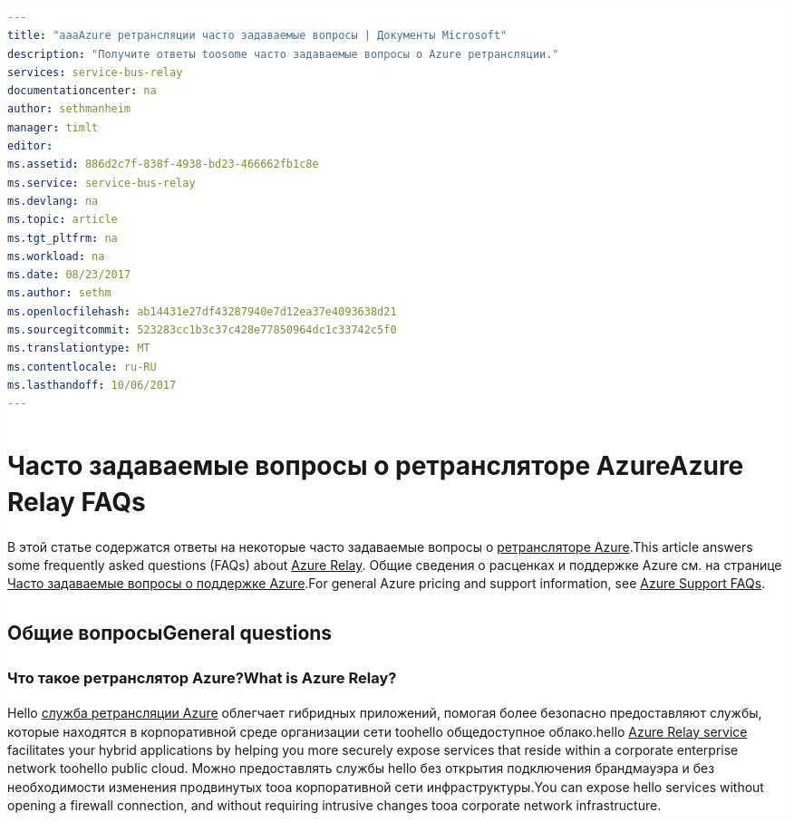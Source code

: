 ```yaml
---
title: "aaaAzure ретрансляции часто задаваемые вопросы | Документы Microsoft"
description: "Получите ответы toosome часто задаваемые вопросы о Azure ретрансляции."
services: service-bus-relay
documentationcenter: na
author: sethmanheim
manager: timlt
editor: 
ms.assetid: 886d2c7f-838f-4938-bd23-466662fb1c8e
ms.service: service-bus-relay
ms.devlang: na
ms.topic: article
ms.tgt_pltfrm: na
ms.workload: na
ms.date: 08/23/2017
ms.author: sethm
ms.openlocfilehash: ab14431e27df43287940e7d12ea37e4093638d21
ms.sourcegitcommit: 523283cc1b3c37c428e77850964dc1c33742c5f0
ms.translationtype: MT
ms.contentlocale: ru-RU
ms.lasthandoff: 10/06/2017
---
```

# <a name="azure-relay-faqs"></a><span data-ttu-id="0850a-103">Часто задаваемые вопросы о ретрансляторе Azure</span><span class="sxs-lookup"><span data-stu-id="0850a-103">Azure Relay FAQs</span></span>

<span data-ttu-id="0850a-104">В этой статье содержатся ответы на некоторые часто задаваемые вопросы о [ретрансляторе Azure](https://azure.microsoft.com/services/service-bus/).</span><span class="sxs-lookup"><span data-stu-id="0850a-104">This article answers some frequently asked questions (FAQs) about [Azure Relay](https://azure.microsoft.com/services/service-bus/).</span></span> <span data-ttu-id="0850a-105">Общие сведения о расценках и поддержке Azure см. на странице [Часто задаваемые вопросы о поддержке Azure](http://go.microsoft.com/fwlink/?LinkID=185083).</span><span class="sxs-lookup"><span data-stu-id="0850a-105">For general Azure pricing and support information, see [Azure Support FAQs](http://go.microsoft.com/fwlink/?LinkID=185083).</span></span>

## <a name="general-questions"></a><span data-ttu-id="0850a-106">Общие вопросы</span><span class="sxs-lookup"><span data-stu-id="0850a-106">General questions</span></span>
### <a name="what-is-azure-relay"></a><span data-ttu-id="0850a-107">Что такое ретранслятор Azure?</span><span class="sxs-lookup"><span data-stu-id="0850a-107">What is Azure Relay?</span></span>
<span data-ttu-id="0850a-108">Hello [служба ретрансляции Azure](relay-what-is-it.md) облегчает гибридных приложений, помогая более безопасно предоставляют службы, которые находятся в корпоративной среде организации сети toohello общедоступное облако.</span><span class="sxs-lookup"><span data-stu-id="0850a-108">hello [Azure Relay service](relay-what-is-it.md) facilitates your hybrid applications by helping you more securely expose services that reside within a corporate enterprise network toohello public cloud.</span></span> <span data-ttu-id="0850a-109">Можно предоставлять службы hello без открытия подключения брандмауэра и без необходимости изменения продвинутых tooa корпоративной сети инфраструктуры.</span><span class="sxs-lookup"><span data-stu-id="0850a-109">You can expose hello services without opening a firewall connection, and without requiring intrusive changes tooa corporate network infrastructure.</span></span>
